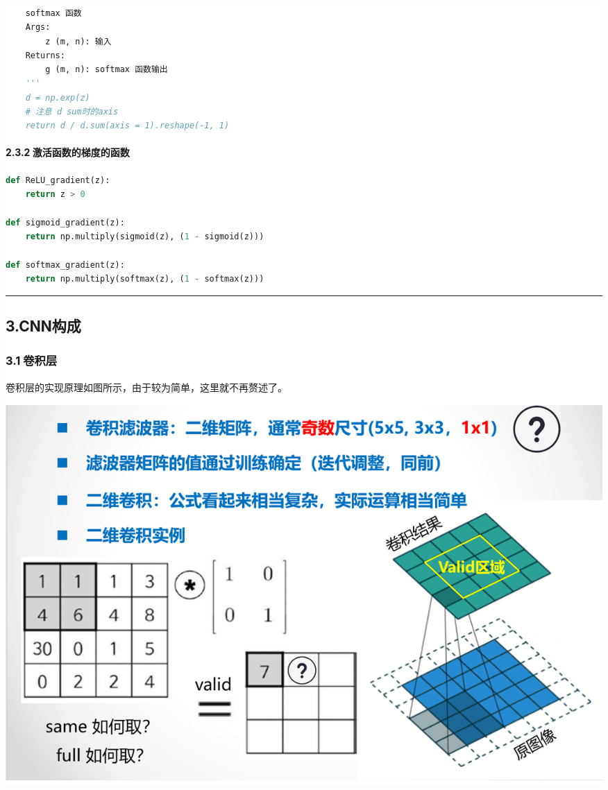 ```python
    softmax 函数
    Args:
        z (m, n): 输入
    Returns:
        g (m, n): softmax 函数输出
    '''
    d = np.exp(z)
    # 注意 d sum时的axis
    return d / d.sum(axis = 1).reshape(-1, 1)
```

#### 2.3.2 激活函数的梯度的函数


```python
def ReLU_gradient(z):
    return z > 0

def sigmoid_gradient(z):
    return np.multiply(sigmoid(z), (1 - sigmoid(z)))

def softmax_gradient(z):
    return np.multiply(softmax(z), (1 - softmax(z)))
```

---

## 3.CNN构成

### 3.1 卷积层

卷积层的实现原理如图所示，由于较为简单，这里就不再赘述了。

![png](./img/conv.png)
